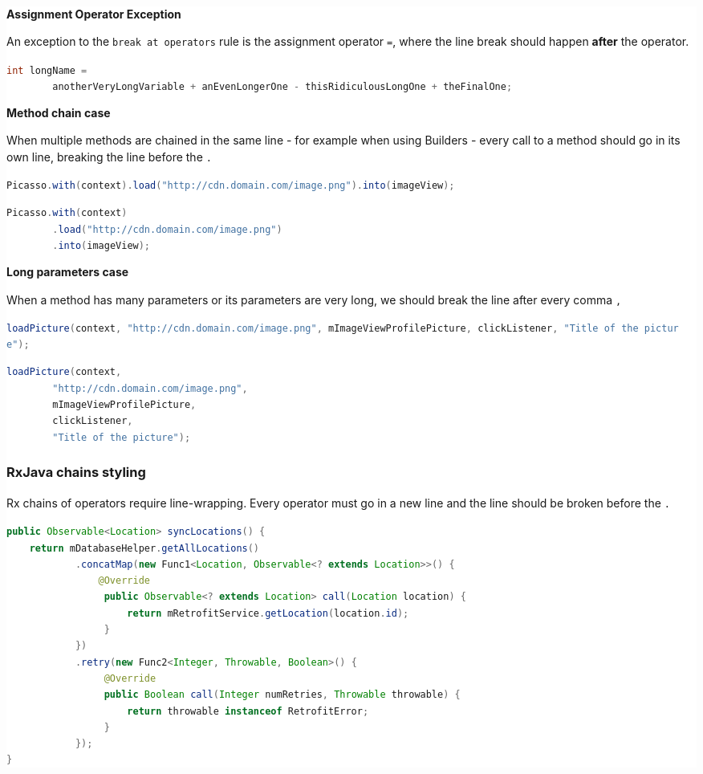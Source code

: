 __Assignment Operator Exception__

An exception to the `break at operators` rule is the assignment operator `=`, where the line break should happen __after__ the operator.

```java
int longName =
        anotherVeryLongVariable + anEvenLongerOne - thisRidiculousLongOne + theFinalOne;
```

__Method chain case__

When multiple methods are chained in the same line - for example when using Builders - every call to a method should go in its own line, breaking the line before the `.`

```java
Picasso.with(context).load("http://cdn.domain.com/image.png").into(imageView);
```

```java
Picasso.with(context)
        .load("http://cdn.domain.com/image.png")
        .into(imageView);
```

__Long parameters case__

When a method has many parameters or its parameters are very long, we should break the line after every comma `,`

```java
loadPicture(context, "http://cdn.domain.com/image.png", mImageViewProfilePicture, clickListener, "Title of the picture");
```

```java
loadPicture(context,
        "http://cdn.domain.com/image.png",
        mImageViewProfilePicture,
        clickListener,
        "Title of the picture");
```

### RxJava chains styling

Rx chains of operators require line-wrapping. Every operator must go in a new line and the line should be broken before the `.`

```java
public Observable<Location> syncLocations() {
    return mDatabaseHelper.getAllLocations()
            .concatMap(new Func1<Location, Observable<? extends Location>>() {
                @Override
                 public Observable<? extends Location> call(Location location) {
                     return mRetrofitService.getLocation(location.id);
                 }
            })
            .retry(new Func2<Integer, Throwable, Boolean>() {
                 @Override
                 public Boolean call(Integer numRetries, Throwable throwable) {
                     return throwable instanceof RetrofitError;
                 }
            });
}
```
